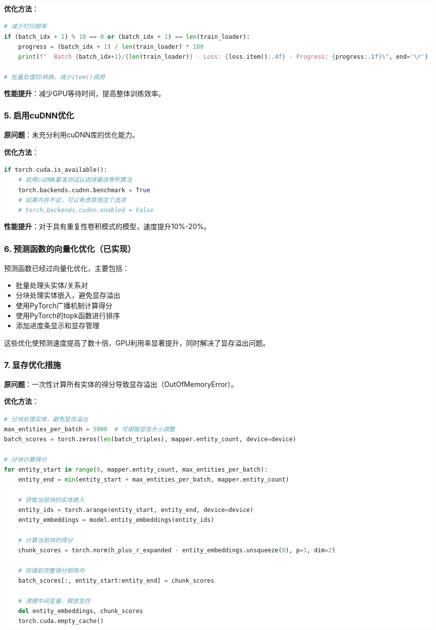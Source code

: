 **优化方法**：
```python
# 减少打印频率
if (batch_idx + 1) % 10 == 0 or (batch_idx + 1) == len(train_loader):
    progress = (batch_idx + 1) / len(train_loader) * 100
    print(f"  Batch {batch_idx+1}/{len(train_loader)} - Loss: {loss.item():.4f} - Progress: {progress:.1f}%", end='\r')

# 批量处理ID转换，减少item()调用
```

**性能提升**：减少GPU等待时间，提高整体训练效率。

### 5. 启用cuDNN优化

**原问题**：未充分利用cuDNN库的优化能力。

**优化方法**：
```python
if torch.cuda.is_available():
    # 启用cuDNN基准测试以选择最佳卷积算法
    torch.backends.cudnn.benchmark = True
    # 如果内存不足，可以考虑禁用这个选项
    # torch.backends.cudnn.enabled = False
```

**性能提升**：对于具有重复性卷积模式的模型，速度提升10%-20%。

### 6. 预测函数的向量化优化（已实现）

预测函数已经过向量化优化，主要包括：

- 批量处理头实体/关系对
- 分块处理实体嵌入，避免显存溢出
- 使用PyTorch广播机制计算得分
- 使用PyTorch的topk函数进行排序
- 添加进度条显示和显存管理

这些优化使预测速度提高了数十倍，GPU利用率显著提升，同时解决了显存溢出问题。

### 7. 显存优化措施

**原问题**：一次性计算所有实体的得分导致显存溢出（OutOfMemoryError）。

**优化方法**：
```python
# 分块处理实体，避免显存溢出
max_entities_per_batch = 5000  # 可根据显存大小调整
batch_scores = torch.zeros(len(batch_triples), mapper.entity_count, device=device)

# 分块计算得分
for entity_start in range(0, mapper.entity_count, max_entities_per_batch):
    entity_end = min(entity_start + max_entities_per_batch, mapper.entity_count)
    
    # 获取当前块的实体嵌入
    entity_ids = torch.arange(entity_start, entity_end, device=device)
    entity_embeddings = model.entity_embeddings(entity_ids)
    
    # 计算当前块的得分
    chunk_scores = torch.norm(h_plus_r_expanded - entity_embeddings.unsqueeze(0), p=1, dim=2)
    
    # 存储到完整得分矩阵中
    batch_scores[:, entity_start:entity_end] = chunk_scores
    
    # 清理中间变量，释放显存
    del entity_embeddings, chunk_scores
    torch.cuda.empty_cache()
```
